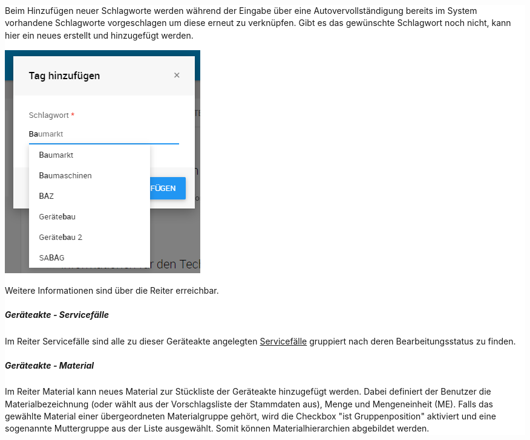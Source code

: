 Beim Hinzufügen neuer Schlagworte werden während der Eingabe über eine Autovervollständigung bereits im System vorhandene Schlagworte vorgeschlagen um diese erneut zu verknüpfen. Gibt es das gewünschte Schlagwort noch nicht, kann hier ein neues erstellt und hinzugefügt werden.

![Verknüpfen neuer Schlagworte](img/Geraeteakte_Tag_hinzufuegen.png "Verknüpfen neuer Schlagworte")

Weitere Informationen sind über die Reiter erreichbar.

##### Geräteakte - Servicefälle

Im Reiter Servicefälle sind alle zu dieser Geräteakte angelegten [Servicefälle](#crmservice-servicefaelle) gruppiert nach deren Bearbeitungsstatus zu finden.

##### Geräteakte - Material

Im Reiter Material kann neues Material zur Stückliste der Geräteakte hinzugefügt werden. Dabei definiert der Benutzer die Materialbezeichnung (oder wählt aus der Vorschlagsliste der Stammdaten aus), Menge und Mengeneinheit (ME). Falls das gewählte Material einer übergeordneten Materialgruppe gehört, wird die Checkbox "ist Gruppenposition" aktiviert und eine sogenannte Muttergruppe aus der Liste ausgewählt. Somit können Materialhierarchien abgebildet werden.
